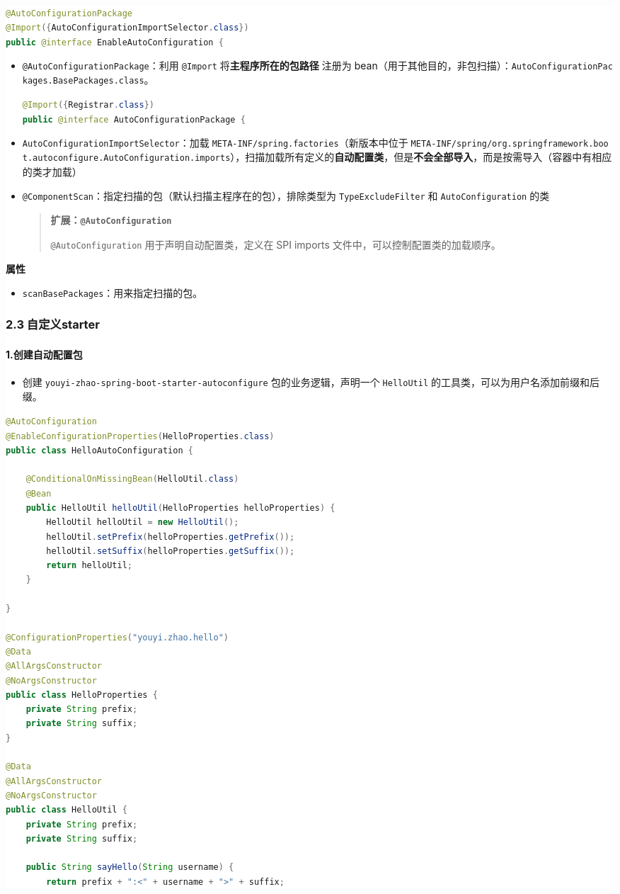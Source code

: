   ```java
  @AutoConfigurationPackage
  @Import({AutoConfigurationImportSelector.class})
  public @interface EnableAutoConfiguration {
  ```

  - `@AutoConfigurationPackage`：利用 `@Import` 将**主程序所在的包路径** 注册为 bean（用于其他目的，非包扫描）：`AutoConfigurationPackages.BasePackages.class`。

    ```java
    @Import({Registrar.class})
    public @interface AutoConfigurationPackage {
    ```

  - `AutoConfigurationImportSelector`：加载 `META-INF/spring.factories`（新版本中位于 `META-INF/spring/org.springframework.boot.autoconfigure.AutoConfiguration.imports`），扫描加载所有定义的**自动配置类**，但是**不会全部导入**，而是按需导入（容器中有相应的类才加载）

- `@ComponentScan`：指定扫描的包（默认扫描主程序在的包），排除类型为 `TypeExcludeFilter` 和 `AutoConfiguration` 的类

  > **扩展：`@AutoConfiguration`**
  >
  > `@AutoConfiguration` 用于声明自动配置类，定义在 SPI imports 文件中，可以控制配置类的加载顺序。

**属性**

- `scanBasePackages`：用来指定扫描的包。

### 2.3 自定义starter

#### 1.创建自动配置包

- 创建 `youyi-zhao-spring-boot-starter-autoconfigure` 包的业务逻辑，声明一个 `HelloUtil` 的工具类，可以为用户名添加前缀和后缀。

```java
@AutoConfiguration
@EnableConfigurationProperties(HelloProperties.class)
public class HelloAutoConfiguration {

    @ConditionalOnMissingBean(HelloUtil.class)
    @Bean
    public HelloUtil helloUtil(HelloProperties helloProperties) {
        HelloUtil helloUtil = new HelloUtil();
        helloUtil.setPrefix(helloProperties.getPrefix());
        helloUtil.setSuffix(helloProperties.getSuffix());
        return helloUtil;
    }

}

@ConfigurationProperties("youyi.zhao.hello")
@Data
@AllArgsConstructor
@NoArgsConstructor
public class HelloProperties {
    private String prefix;
    private String suffix;
}

@Data
@AllArgsConstructor
@NoArgsConstructor
public class HelloUtil {
    private String prefix;
    private String suffix;

    public String sayHello(String username) {
        return prefix + ":<" + username + ">" + suffix;
```